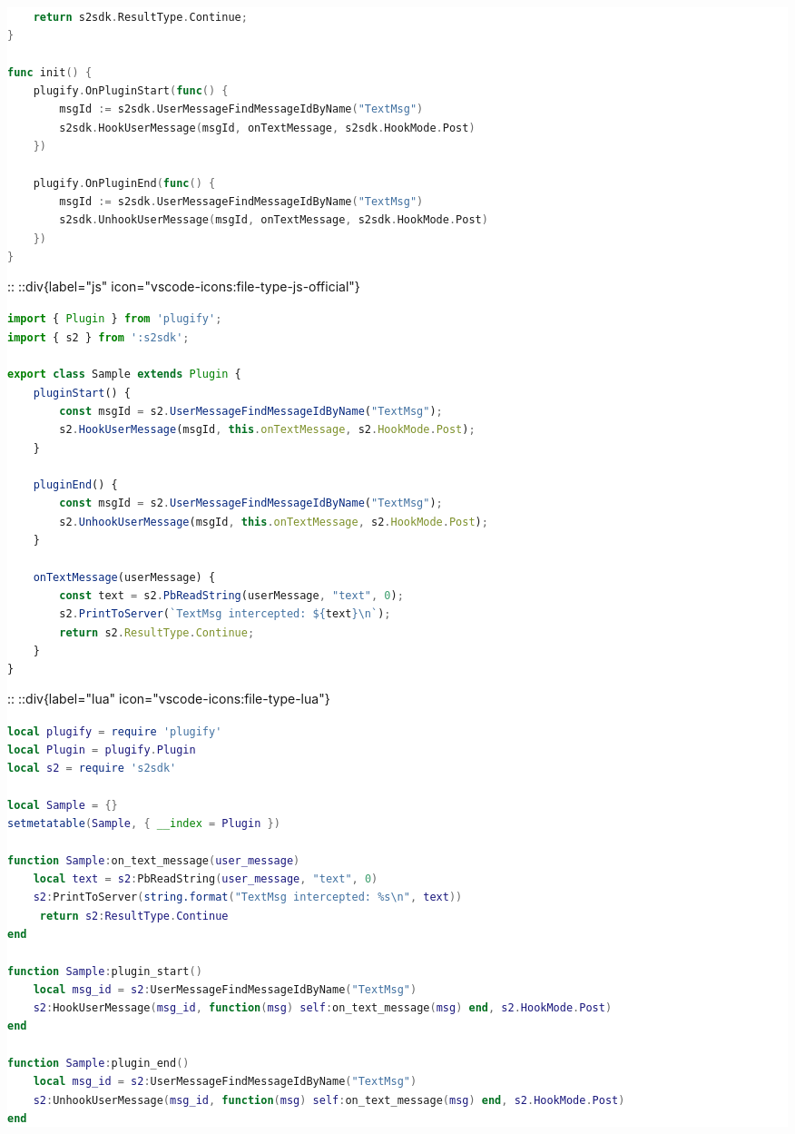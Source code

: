 ```go
    return s2sdk.ResultType.Continue;
}

func init() {
    plugify.OnPluginStart(func() {
        msgId := s2sdk.UserMessageFindMessageIdByName("TextMsg")
        s2sdk.HookUserMessage(msgId, onTextMessage, s2sdk.HookMode.Post)
    })

    plugify.OnPluginEnd(func() {
        msgId := s2sdk.UserMessageFindMessageIdByName("TextMsg")
        s2sdk.UnhookUserMessage(msgId, onTextMessage, s2sdk.HookMode.Post)
    })
}
```
::
::div{label="js" icon="vscode-icons:file-type-js-official"}
```js
import { Plugin } from 'plugify';
import { s2 } from ':s2sdk';

export class Sample extends Plugin {
    pluginStart() {
        const msgId = s2.UserMessageFindMessageIdByName("TextMsg");
        s2.HookUserMessage(msgId, this.onTextMessage, s2.HookMode.Post);
    }

    pluginEnd() {
        const msgId = s2.UserMessageFindMessageIdByName("TextMsg");
        s2.UnhookUserMessage(msgId, this.onTextMessage, s2.HookMode.Post);
    }
    
    onTextMessage(userMessage) {
        const text = s2.PbReadString(userMessage, "text", 0);
        s2.PrintToServer(`TextMsg intercepted: ${text}\n`);
        return s2.ResultType.Continue;
    }
}
```
::
::div{label="lua" icon="vscode-icons:file-type-lua"}
```lua
local plugify = require 'plugify'
local Plugin = plugify.Plugin
local s2 = require 's2sdk'

local Sample = {}
setmetatable(Sample, { __index = Plugin })

function Sample:on_text_message(user_message)
    local text = s2:PbReadString(user_message, "text", 0)
    s2:PrintToServer(string.format("TextMsg intercepted: %s\n", text))
     return s2:ResultType.Continue
end

function Sample:plugin_start()
    local msg_id = s2:UserMessageFindMessageIdByName("TextMsg")
    s2:HookUserMessage(msg_id, function(msg) self:on_text_message(msg) end, s2.HookMode.Post)
end

function Sample:plugin_end()
    local msg_id = s2:UserMessageFindMessageIdByName("TextMsg")
    s2:UnhookUserMessage(msg_id, function(msg) self:on_text_message(msg) end, s2.HookMode.Post)
end
```